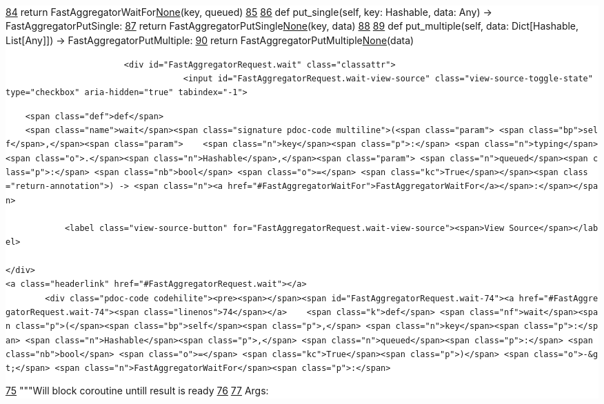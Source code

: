 </span><span id="FastAggregatorRequest-84"><a href="#FastAggregatorRequest-84"><span class="linenos">84</span></a>        <span class="k">return</span> <span class="n">FastAggregatorWaitFor</span><span class="p">[</span><span class="kc">None</span><span class="p">]()(</span><span class="n">key</span><span class="p">,</span> <span class="n">queued</span><span class="p">)</span>
</span><span id="FastAggregatorRequest-85"><a href="#FastAggregatorRequest-85"><span class="linenos">85</span></a>
</span><span id="FastAggregatorRequest-86"><a href="#FastAggregatorRequest-86"><span class="linenos">86</span></a>    <span class="k">def</span> <span class="nf">put_single</span><span class="p">(</span><span class="bp">self</span><span class="p">,</span> <span class="n">key</span><span class="p">:</span> <span class="n">Hashable</span><span class="p">,</span> <span class="n">data</span><span class="p">:</span> <span class="n">Any</span><span class="p">)</span> <span class="o">-&gt;</span> <span class="n">FastAggregatorPutSingle</span><span class="p">:</span>
</span><span id="FastAggregatorRequest-87"><a href="#FastAggregatorRequest-87"><span class="linenos">87</span></a>        <span class="k">return</span> <span class="n">FastAggregatorPutSingle</span><span class="p">[</span><span class="kc">None</span><span class="p">]()(</span><span class="n">key</span><span class="p">,</span> <span class="n">data</span><span class="p">)</span>
</span><span id="FastAggregatorRequest-88"><a href="#FastAggregatorRequest-88"><span class="linenos">88</span></a>
</span><span id="FastAggregatorRequest-89"><a href="#FastAggregatorRequest-89"><span class="linenos">89</span></a>    <span class="k">def</span> <span class="nf">put_multiple</span><span class="p">(</span><span class="bp">self</span><span class="p">,</span> <span class="n">data</span><span class="p">:</span> <span class="n">Dict</span><span class="p">[</span><span class="n">Hashable</span><span class="p">,</span> <span class="n">List</span><span class="p">[</span><span class="n">Any</span><span class="p">]])</span> <span class="o">-&gt;</span> <span class="n">FastAggregatorPutMultiple</span><span class="p">:</span>
</span><span id="FastAggregatorRequest-90"><a href="#FastAggregatorRequest-90"><span class="linenos">90</span></a>        <span class="k">return</span> <span class="n">FastAggregatorPutMultiple</span><span class="p">[</span><span class="kc">None</span><span class="p">]()(</span><span class="n">data</span><span class="p">)</span>
</span></pre></div>


    

                            <div id="FastAggregatorRequest.wait" class="classattr">
                                        <input id="FastAggregatorRequest.wait-view-source" class="view-source-toggle-state" type="checkbox" aria-hidden="true" tabindex="-1">
<div class="attr function">
            
        <span class="def">def</span>
        <span class="name">wait</span><span class="signature pdoc-code multiline">(<span class="param">	<span class="bp">self</span>,</span><span class="param">	<span class="n">key</span><span class="p">:</span> <span class="n">typing</span><span class="o">.</span><span class="n">Hashable</span>,</span><span class="param">	<span class="n">queued</span><span class="p">:</span> <span class="nb">bool</span> <span class="o">=</span> <span class="kc">True</span></span><span class="return-annotation">) -> <span class="n"><a href="#FastAggregatorWaitFor">FastAggregatorWaitFor</a></span>:</span></span>

                <label class="view-source-button" for="FastAggregatorRequest.wait-view-source"><span>View Source</span></label>

    </div>
    <a class="headerlink" href="#FastAggregatorRequest.wait"></a>
            <div class="pdoc-code codehilite"><pre><span></span><span id="FastAggregatorRequest.wait-74"><a href="#FastAggregatorRequest.wait-74"><span class="linenos">74</span></a>    <span class="k">def</span> <span class="nf">wait</span><span class="p">(</span><span class="bp">self</span><span class="p">,</span> <span class="n">key</span><span class="p">:</span> <span class="n">Hashable</span><span class="p">,</span> <span class="n">queued</span><span class="p">:</span> <span class="nb">bool</span> <span class="o">=</span> <span class="kc">True</span><span class="p">)</span> <span class="o">-&gt;</span> <span class="n">FastAggregatorWaitFor</span><span class="p">:</span>
</span><span id="FastAggregatorRequest.wait-75"><a href="#FastAggregatorRequest.wait-75"><span class="linenos">75</span></a><span class="w">        </span><span class="sd">&quot;&quot;&quot;Will block coroutine untill result is ready</span>
</span><span id="FastAggregatorRequest.wait-76"><a href="#FastAggregatorRequest.wait-76"><span class="linenos">76</span></a>
</span><span id="FastAggregatorRequest.wait-77"><a href="#FastAggregatorRequest.wait-77"><span class="linenos">77</span></a><span class="sd">        Args:</span>